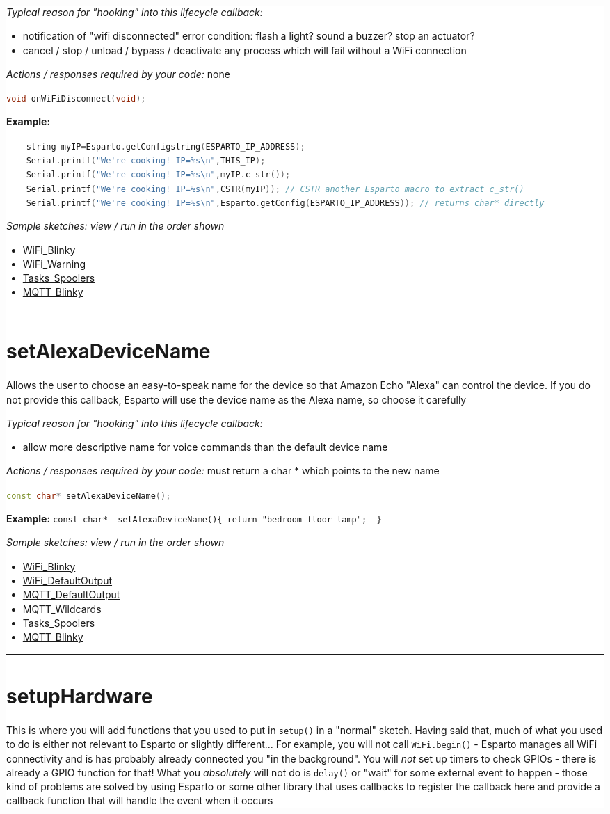 _Typical reason for "hooking" into this lifecycle callback:_

* notification of "wifi disconnected" error condition: flash a light? sound a buzzer? stop an actuator?
* cancel / stop / unload / bypass / deactivate any process which will fail without a WiFi connection

_Actions / responses required by your code:_ none

```cpp
void onWiFiDisconnect(void);
```

**Example:**
```cpp
	string myIP=Esparto.getConfigstring(ESPARTO_IP_ADDRESS);
	Serial.printf("We're cooking! IP=%s\n",THIS_IP);
	Serial.printf("We're cooking! IP=%s\n",myIP.c_str());
	Serial.printf("We're cooking! IP=%s\n",CSTR(myIP)); // CSTR another Esparto macro to extract c_str()
	Serial.printf("We're cooking! IP=%s\n",Esparto.getConfig(ESPARTO_IP_ADDRESS)); // returns char* directly
```

_*Sample sketches: view / run in the order shown*_
* [WiFi_Blinky ](../master/examples/wifi/WiFi_Blinky/WiFi_Blinky.ino)
* [WiFi_Warning ](../master/examples/wifi/WiFi_Warning/WiFi_Warning.ino)
* [Tasks_Spoolers ](../master/examples/xpert/Tasks_Spoolers/Tasks_Spoolers.ino)
* [MQTT_Blinky ](../master/examples/wifi_mqtt/MQTT_Blinky/MQTT_Blinky.ino)
***
# setAlexaDeviceName
Allows the user to choose an easy-to-speak name for the device so that Amazon Echo "Alexa" can control the device. If you do not provide this callback, Esparto will use the device name as the Alexa name, so choose it carefully

_Typical reason for "hooking" into this lifecycle callback:_

* allow more descriptive name for voice commands than the default device name 

_Actions / responses required by your code:_ must return a char * which points to the new name

```cpp
const char* setAlexaDeviceName();
```

**Example:** `const char*  setAlexaDeviceName(){ return "bedroom floor lamp";  }`

_*Sample sketches: view / run in the order shown*_
* [WiFi_Blinky ](../master/examples/wifi/WiFi_Blinky/WiFi_Blinky.ino)
* [WiFi_DefaultOutput ](../master/examples/wifi/WiFi_DefaultOutput/WiFi_DefaultOutput.ino)
* [MQTT_DefaultOutput ](../master/examples/wifi_mqtt/MQTT_DefaultOutput/MQTT_DefaultOutput.ino)
* [MQTT_Wildcards ](../master/examples/wifi_mqtt/MQTT_Wildcards/MQTT_Wildcards.ino)
* [Tasks_Spoolers ](../master/examples/xpert/Tasks_Spoolers/Tasks_Spoolers.ino)
* [MQTT_Blinky ](../master/examples/wifi_mqtt/MQTT_Blinky/MQTT_Blinky.ino)
***
# setupHardware
This is where you will add functions that you used to put in `setup()` in a "normal" sketch. Having said that, much of what you used to do is either not relevant to Esparto or slightly different...
For example, you will not call `WiFi.begin()` - Esparto manages all WiFi connectivity and is has probably already connected you "in the background". You will *not* set up timers to check GPIOs - there is already a GPIO function for that!
What you _absolutely_ will not do is `delay()` or "wait" for some external event to happen - those kind of problems are solved by using Esparto or some other library that uses callbacks to register the callback here and provide a callback function that will handle the event  when it occurs
